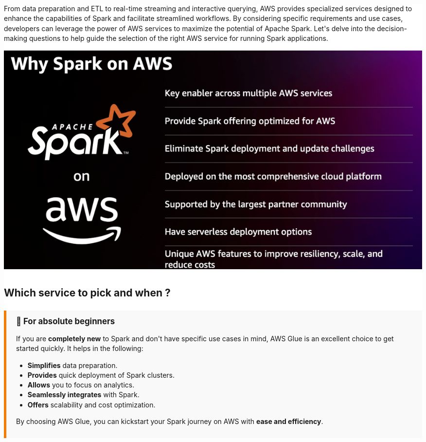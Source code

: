 From data preparation and ETL to real-time streaming and interactive querying, AWS provides specialized services designed to enhance the capabilities of Spark and facilitate streamlined workflows. By considering specific requirements and use cases, developers can leverage the power of AWS services to maximize the potential of Apache Spark. Let's delve into the decision-making questions to help guide the selection of the right AWS service for running Spark applications.

<center>
    <img src="images/why-aws.png" alt="Spark on AWS" width="1000px"/>
</center>

## Which service to pick and when ?  


<div style="background-color: #f9f9f9; border-left: 5px solid #f57c00; padding: 10px 20px; margin: 20px 0;">
    <span style="font-size: 1.2em; font-weight: bold;">📌 For absolute beginners</span>

If you are **completely new** to Spark and don't have specific use cases in mind, AWS Glue is an excellent choice to get started quickly. It helps in the following:

- **Simplifies** data preparation.
- **Provides** quick deployment of Spark clusters.
- **Allows** you to focus on analytics.
- **Seamlessly integrates** with Spark.
- **Offers** scalability and cost optimization.

By choosing AWS Glue, you can kickstart your Spark journey on AWS with **ease and efficiency**.

</div>

<center>